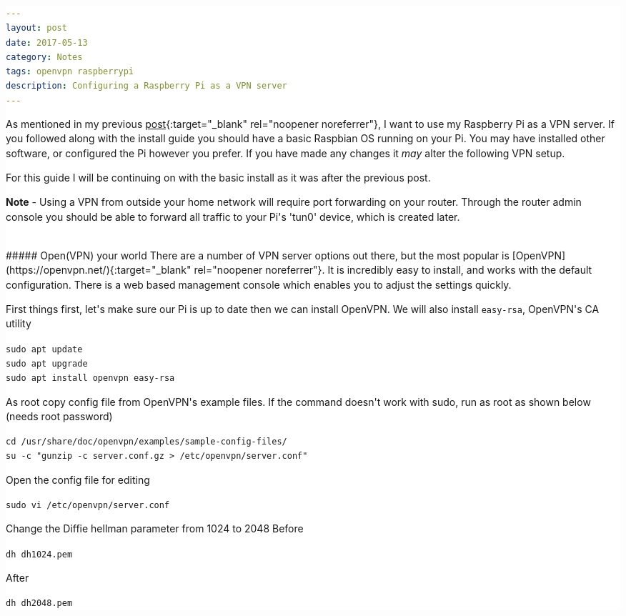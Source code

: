 ```yaml
---
layout: post
date: 2017-05-13
category: Notes
tags: openvpn raspberrypi
description: Configuring a Raspberry Pi as a VPN server
---
```


As mentioned in my previous [post](log/2017/05/raspberry-pi-setup){:target="_blank" rel="noopener noreferrer"}, I want to use my Raspberry Pi as a VPN server. If you followed along with the install guide you should have a basic Raspbian OS running on your Pi. You may have installed other software, or configured the Pi however you prefer. If you have made any changes it _may_ alter the following VPN setup.

For this guide I will be continuing on with the basic install as it was after the previous post.

**Note** - Using a VPN from outside your home network will require port forwarding on your router. Through the router admin console you should be able to forward all traffic to your Pi's 'tun0' device, which is created later.

<br />
##### Open(VPN) your world
There are a number of VPN server options out there, but the most popular is [OpenVPN](https://openvpn.net/){:target="_blank" rel="noopener noreferrer"}. It is incredibly easy to install, and works with the default configuration. There is a web based management console which enables you to adjust the settings quickly.

First things first, let's make sure our Pi is up to date then we can install OpenVPN. We will also install `easy-rsa`, OpenVPN's CA utility
```
sudo apt update
sudo apt upgrade
sudo apt install openvpn easy-rsa
```

As root copy config file from OpenVPN's example files. If the command doesn't work with sudo, run as root as shown below (needs root password)
```
cd /usr/share/doc/openvpn/examples/sample-config-files/
su -c "gunzip -c server.conf.gz > /etc/openvpn/server.conf"
```

Open the config file for editing
```
sudo vi /etc/openvpn/server.conf
```

Change the Diffie hellman parameter from 1024 to 2048
Before
```
dh dh1024.pem
```
After
```
dh dh2048.pem
```
